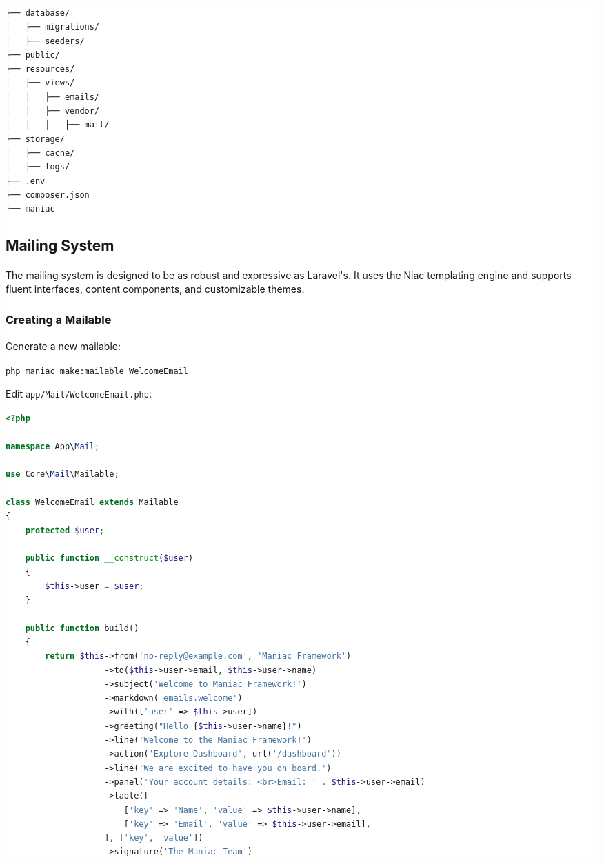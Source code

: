 ```
├── database/
│   ├── migrations/
│   ├── seeders/
├── public/
├── resources/
│   ├── views/
│   │   ├── emails/
│   │   ├── vendor/
│   │   │   ├── mail/
├── storage/
│   ├── cache/
│   ├── logs/
├── .env
├── composer.json
├── maniac
```

## Mailing System

The mailing system is designed to be as robust and expressive as Laravel's. It uses the Niac templating engine and supports fluent interfaces, content components, and customizable themes.

### Creating a Mailable

Generate a new mailable:

```bash
php maniac make:mailable WelcomeEmail
```

Edit `app/Mail/WelcomeEmail.php`:

```php
<?php

namespace App\Mail;

use Core\Mail\Mailable;

class WelcomeEmail extends Mailable
{
    protected $user;

    public function __construct($user)
    {
        $this->user = $user;
    }

    public function build()
    {
        return $this->from('no-reply@example.com', 'Maniac Framework')
                    ->to($this->user->email, $this->user->name)
                    ->subject('Welcome to Maniac Framework!')
                    ->markdown('emails.welcome')
                    ->with(['user' => $this->user])
                    ->greeting("Hello {$this->user->name}!")
                    ->line('Welcome to the Maniac Framework!')
                    ->action('Explore Dashboard', url('/dashboard'))
                    ->line('We are excited to have you on board.')
                    ->panel('Your account details: <br>Email: ' . $this->user->email)
                    ->table([
                        ['key' => 'Name', 'value' => $this->user->name],
                        ['key' => 'Email', 'value' => $this->user->email],
                    ], ['key', 'value'])
                    ->signature('The Maniac Team')
```